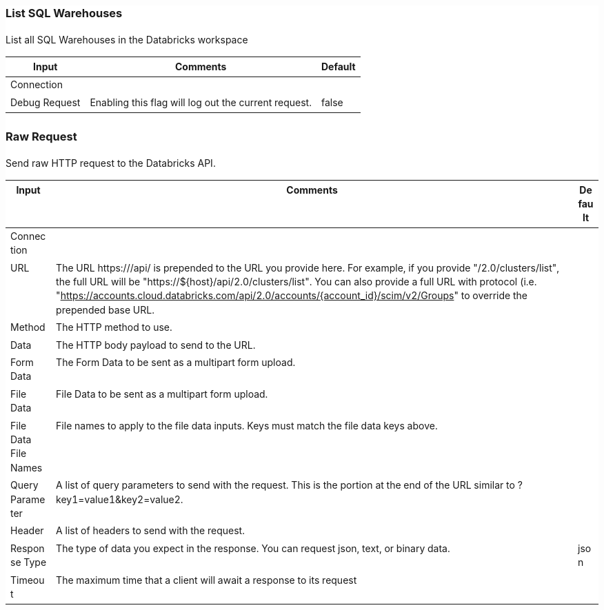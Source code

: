 ### List SQL Warehouses

List all SQL Warehouses in the Databricks workspace

| Input         | Comments                                             | Default |
| ------------- | ---------------------------------------------------- | ------- |
| Connection    |                                                      |         |
| Debug Request | Enabling this flag will log out the current request. | false   |

### Raw Request

Send raw HTTP request to the Databricks API.

| Input                   | Comments                                                                                                                                                                                                                                                                                                                                                                    | Default |
| ----------------------- | --------------------------------------------------------------------------------------------------------------------------------------------------------------------------------------------------------------------------------------------------------------------------------------------------------------------------------------------------------------------------- | ------- |
| Connection              |                                                                                                                                                                                                                                                                                                                                                                             |         |
| URL                     | The URL https://<WORKSPACE-URL>/api/ is prepended to the URL you provide here. For example, if you provide "/2.0/clusters/list", the full URL will be "https://${host}/api/2.0/clusters/list". You can also provide a full URL with protocol (i.e. "https://accounts.cloud.databricks.com/api/2.0/accounts/{account_id}/scim/v2/Groups" to override the prepended base URL. |         |
| Method                  | The HTTP method to use.                                                                                                                                                                                                                                                                                                                                                     |         |
| Data                    | The HTTP body payload to send to the URL.                                                                                                                                                                                                                                                                                                                                   |         |
| Form Data               | The Form Data to be sent as a multipart form upload.                                                                                                                                                                                                                                                                                                                        |         |
| File Data               | File Data to be sent as a multipart form upload.                                                                                                                                                                                                                                                                                                                            |         |
| File Data File Names    | File names to apply to the file data inputs. Keys must match the file data keys above.                                                                                                                                                                                                                                                                                      |         |
| Query Parameter         | A list of query parameters to send with the request. This is the portion at the end of the URL similar to ?key1=value1&key2=value2.                                                                                                                                                                                                                                         |         |
| Header                  | A list of headers to send with the request.                                                                                                                                                                                                                                                                                                                                 |         |
| Response Type           | The type of data you expect in the response. You can request json, text, or binary data.                                                                                                                                                                                                                                                                                    | json    |
| Timeout                 | The maximum time that a client will await a response to its request                                                                                                                                                                                                                                                                                                         |         |